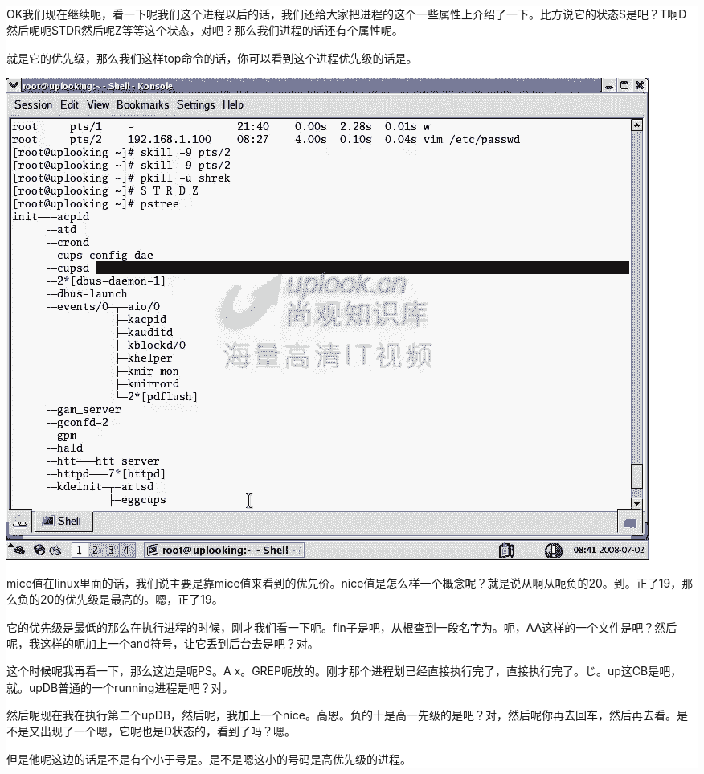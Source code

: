 OK我们现在继续呃，看一下呢我们这个进程以后的话，我们还给大家把进程的这个一些属性上介绍了一下。比方说它的状态S是吧？T啊D然后呢呃STDR然后呢Z等等这个状态，对吧？那么我们进程的话还有个属性呢。

就是它的优先级，那么我们这样top命令的话，你可以看到这个进程优先级的话是。

![](img/e6196b0b72e92e87f0c9d13701e69e73_6.png)

mice值在linux里面的话，我们说主要是靠mice值来看到的优先价。nice值是怎么样一个概念呢？就是说从啊从呃负的20。到。正了19，那么负的20的优先级是最高的。嗯，正了19。

它的优先级是最低的那么在执行进程的时候，刚才我们看一下呃。fin子是吧，从根查到一段名字为。呃，AA这样的一个文件是吧？然后呢，我这样的呃加上一个and符号，让它丢到后台去是吧？对。

这个时候呢我再看一下，那么这边是呃PS。A x。GREP呃放的。刚才那个进程划已经直接执行完了，直接执行完了。じ。up这CB是吧，就。upDB普通的一个running进程是吧？对。

然后呢现在我在执行第二个upDB，然后呢，我加上一个nice。高恩。负的十是高一先级的是吧？对，然后呢你再去回车，然后再去看。是不是又出现了一个嗯，它呢也是D状态的，看到了吗？嗯。

但是他呢这边的话是不是有个小于号是。是不是嗯这小的号码是高优先级的进程。
